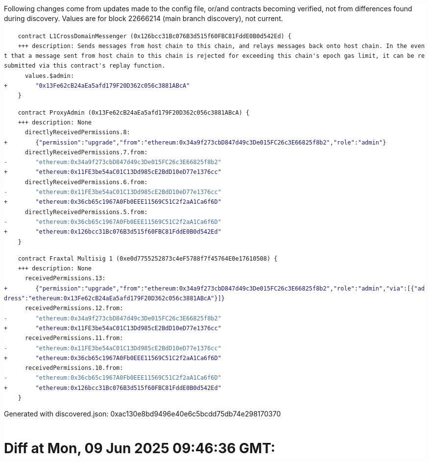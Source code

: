 Following changes come from updates made to the config file,
or/and contracts becoming verified, not from differences found during
discovery. Values are for block 22666214 (main branch discovery), not current.

```diff
    contract L1CrossDomainMessenger (0x126bcc31Bc076B3d515f60FBC81FddE0B0d542Ed) {
    +++ description: Sends messages from host chain to this chain, and relays messages back onto host chain. In the event that a message sent from host chain to this chain is rejected for exceeding this chain's epoch gas limit, it can be resubmitted via this contract's replay function.
      values.$admin:
+        "0x13Fe62cB24aEa5afd179F20D362c056c3881ABcA"
    }
```

```diff
    contract ProxyAdmin (0x13Fe62cB24aEa5afd179F20D362c056c3881ABcA) {
    +++ description: None
      directlyReceivedPermissions.8:
+        {"permission":"upgrade","from":"ethereum:0x34a9f273cbD847d49c3De015FC26c3E66825f8b2","role":"admin"}
      directlyReceivedPermissions.7.from:
-        "ethereum:0x34a9f273cbD847d49c3De015FC26c3E66825f8b2"
+        "ethereum:0x11FE3be54aC01C13Dd985cE2BdD10eD77e1376cc"
      directlyReceivedPermissions.6.from:
-        "ethereum:0x11FE3be54aC01C13Dd985cE2BdD10eD77e1376cc"
+        "ethereum:0x36cb65c1967A0Fb0EEE11569C51C2f2aA1Ca6f6D"
      directlyReceivedPermissions.5.from:
-        "ethereum:0x36cb65c1967A0Fb0EEE11569C51C2f2aA1Ca6f6D"
+        "ethereum:0x126bcc31Bc076B3d515f60FBC81FddE0B0d542Ed"
    }
```

```diff
    contract Fraxtal Multisig 1 (0xe0d7755252873c4eF5788f7f45764E0e17610508) {
    +++ description: None
      receivedPermissions.13:
+        {"permission":"upgrade","from":"ethereum:0x34a9f273cbD847d49c3De015FC26c3E66825f8b2","role":"admin","via":[{"address":"ethereum:0x13Fe62cB24aEa5afd179F20D362c056c3881ABcA"}]}
      receivedPermissions.12.from:
-        "ethereum:0x34a9f273cbD847d49c3De015FC26c3E66825f8b2"
+        "ethereum:0x11FE3be54aC01C13Dd985cE2BdD10eD77e1376cc"
      receivedPermissions.11.from:
-        "ethereum:0x11FE3be54aC01C13Dd985cE2BdD10eD77e1376cc"
+        "ethereum:0x36cb65c1967A0Fb0EEE11569C51C2f2aA1Ca6f6D"
      receivedPermissions.10.from:
-        "ethereum:0x36cb65c1967A0Fb0EEE11569C51C2f2aA1Ca6f6D"
+        "ethereum:0x126bcc31Bc076B3d515f60FBC81FddE0B0d542Ed"
    }
```

Generated with discovered.json: 0xac130e8bd9496e40e6c5bcdd75db74e298170370

# Diff at Mon, 09 Jun 2025 09:46:36 GMT:
